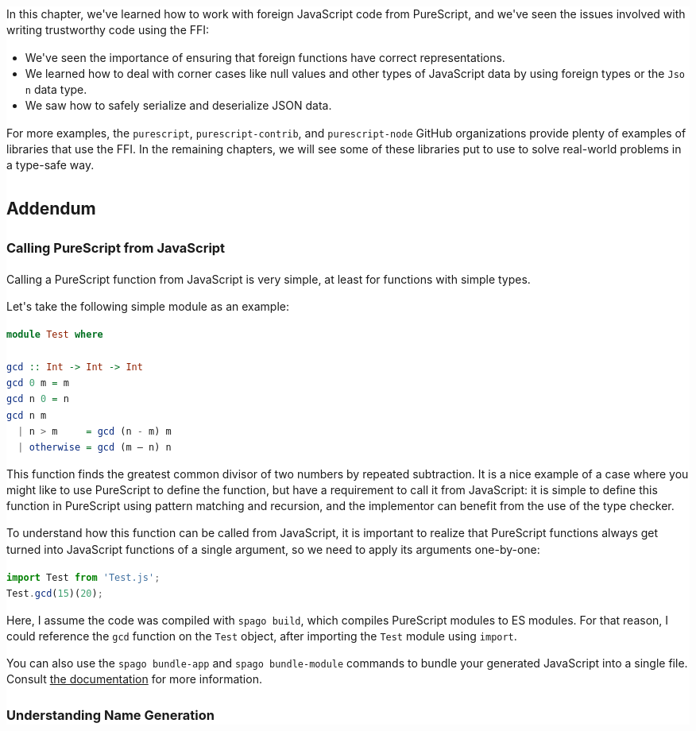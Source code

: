 In this chapter, we've learned how to work with foreign JavaScript code from PureScript, and we've seen the issues involved with writing trustworthy code using the FFI:

- We've seen the importance of ensuring that foreign functions have correct representations.
- We learned how to deal with corner cases like null values and other types of JavaScript data by using foreign types or the `Json` data type.
- We saw how to safely serialize and deserialize JSON data.

For more examples, the `purescript`, `purescript-contrib`, and `purescript-node` GitHub organizations provide plenty of examples of libraries that use the FFI. In the remaining chapters, we will see some of these libraries put to use to solve real-world problems in a type-safe way.

## Addendum

### Calling PureScript from JavaScript

Calling a PureScript function from JavaScript is very simple, at least for functions with simple types.

Let's take the following simple module as an example:

```haskell
module Test where

gcd :: Int -> Int -> Int
gcd 0 m = m
gcd n 0 = n
gcd n m
  | n > m     = gcd (n - m) m
  | otherwise = gcd (m – n) n
```

This function finds the greatest common divisor of two numbers by repeated subtraction. It is a nice example of a case where you might like to use PureScript to define the function, but have a requirement to call it from JavaScript: it is simple to define this function in PureScript using pattern matching and recursion, and the implementor can benefit from the use of the type checker.

To understand how this function can be called from JavaScript, it is important to realize that PureScript functions always get turned into JavaScript functions of a single argument, so we need to apply its arguments one-by-one:

```javascript
import Test from 'Test.js';
Test.gcd(15)(20);
```

Here, I assume the code was compiled with `spago build`, which compiles PureScript modules to ES modules. For that reason, I could reference the `gcd` function on the `Test` object, after importing the `Test` module using `import`.

You can also use the `spago bundle-app` and `spago bundle-module` commands to bundle your generated JavaScript into a single file. Consult [the documentation](https://github.com/purescript/spago#bundle-a-project-into-a-single-js-file) for more information.

### Understanding Name Generation
